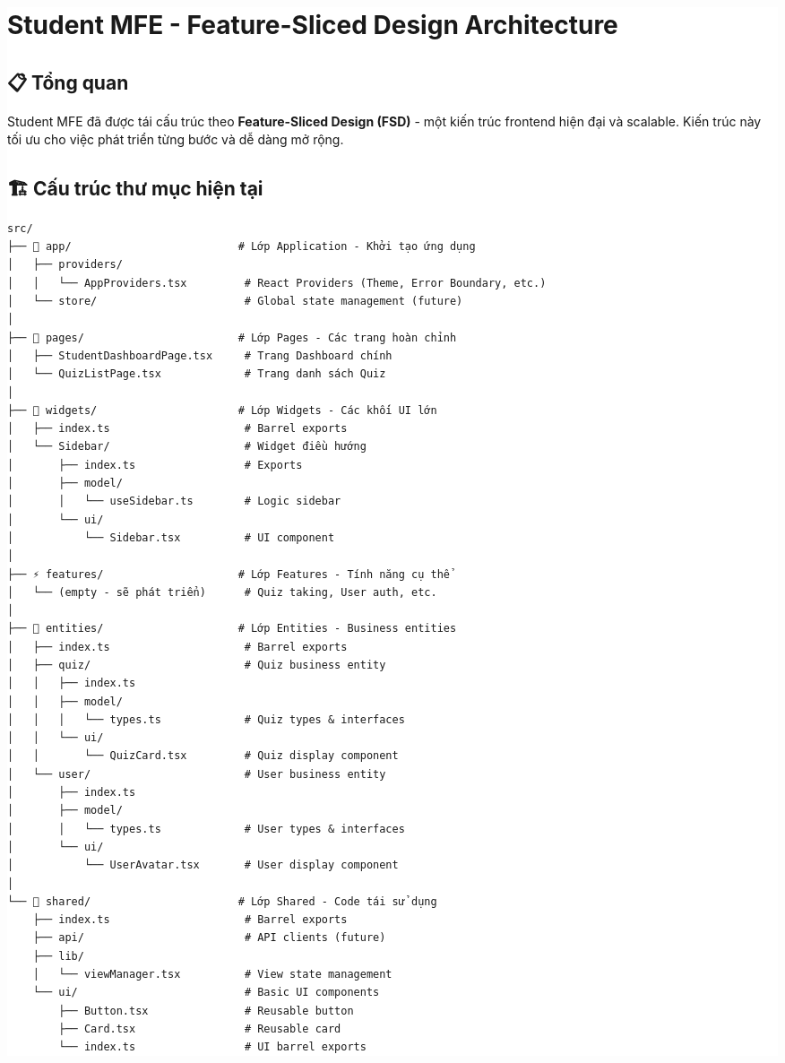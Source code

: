 # Student MFE - Feature-Sliced Design Architecture

## 📋 Tổng quan

Student MFE đã được tái cấu trúc theo **Feature-Sliced Design (FSD)** - một kiến trúc frontend hiện đại và scalable. Kiến trúc này tối ưu cho việc phát triển từng bước và dễ dàng mở rộng.

## 🏗️ Cấu trúc thư mục hiện tại

```
src/
├── 🚀 app/                          # Lớp Application - Khởi tạo ứng dụng
│   ├── providers/
│   │   └── AppProviders.tsx         # React Providers (Theme, Error Boundary, etc.)
│   └── store/                       # Global state management (future)
│
├── 📄 pages/                        # Lớp Pages - Các trang hoàn chỉnh
│   ├── StudentDashboardPage.tsx     # Trang Dashboard chính
│   └── QuizListPage.tsx             # Trang danh sách Quiz
│
├── 🧩 widgets/                      # Lớp Widgets - Các khối UI lớn
│   ├── index.ts                     # Barrel exports
│   └── Sidebar/                     # Widget điều hướng
│       ├── index.ts                 # Exports
│       ├── model/
│       │   └── useSidebar.ts        # Logic sidebar
│       └── ui/
│           └── Sidebar.tsx          # UI component
│
├── ⚡ features/                     # Lớp Features - Tính năng cụ thể
│   └── (empty - sẽ phát triển)      # Quiz taking, User auth, etc.
│
├── 🎯 entities/                     # Lớp Entities - Business entities
│   ├── index.ts                     # Barrel exports
│   ├── quiz/                        # Quiz business entity
│   │   ├── index.ts
│   │   ├── model/
│   │   │   └── types.ts             # Quiz types & interfaces
│   │   └── ui/
│   │       └── QuizCard.tsx         # Quiz display component
│   └── user/                        # User business entity
│       ├── index.ts
│       ├── model/
│       │   └── types.ts             # User types & interfaces
│       └── ui/
│           └── UserAvatar.tsx       # User display component
│
└── 🔧 shared/                       # Lớp Shared - Code tái sử dụng
    ├── index.ts                     # Barrel exports
    ├── api/                         # API clients (future)
    ├── lib/
    │   └── viewManager.tsx          # View state management
    └── ui/                          # Basic UI components
        ├── Button.tsx               # Reusable button
        ├── Card.tsx                 # Reusable card
        └── index.ts                 # UI barrel exports
```
